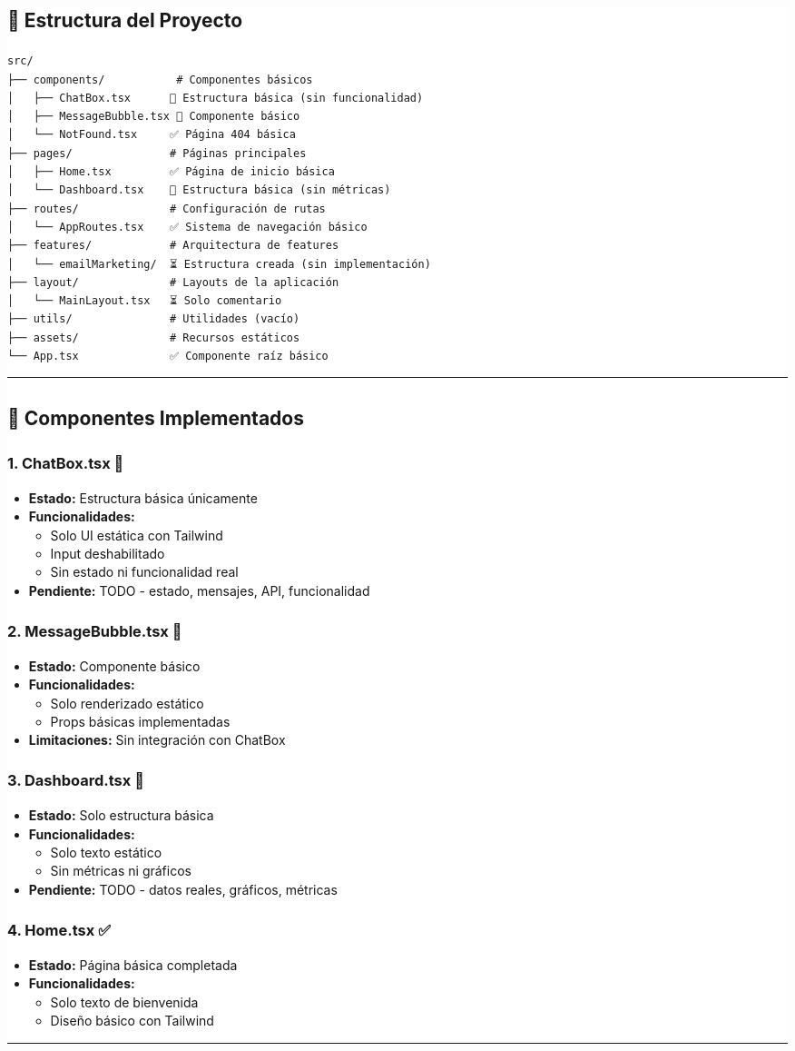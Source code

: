 ## 📁 Estructura del Proyecto

```
src/
├── components/           # Componentes básicos
│   ├── ChatBox.tsx      🔄 Estructura básica (sin funcionalidad)
│   ├── MessageBubble.tsx 🔄 Componente básico
│   └── NotFound.tsx     ✅ Página 404 básica
├── pages/               # Páginas principales
│   ├── Home.tsx         ✅ Página de inicio básica
│   └── Dashboard.tsx    🔄 Estructura básica (sin métricas)
├── routes/              # Configuración de rutas
│   └── AppRoutes.tsx    ✅ Sistema de navegación básico
├── features/            # Arquitectura de features
│   └── emailMarketing/  ⏳ Estructura creada (sin implementación)
├── layout/              # Layouts de la aplicación
│   └── MainLayout.tsx   ⏳ Solo comentario
├── utils/               # Utilidades (vacío)
├── assets/              # Recursos estáticos
└── App.tsx              ✅ Componente raíz básico
```

---

## 🎨 Componentes Implementados

### **1. ChatBox.tsx** 🔄
- **Estado:** Estructura básica únicamente
- **Funcionalidades:**
  - Solo UI estática con Tailwind
  - Input deshabilitado
  - Sin estado ni funcionalidad real
- **Pendiente:** TODO - estado, mensajes, API, funcionalidad

### **2. MessageBubble.tsx** 🔄
- **Estado:** Componente básico
- **Funcionalidades:**
  - Solo renderizado estático
  - Props básicas implementadas
- **Limitaciones:** Sin integración con ChatBox

### **3. Dashboard.tsx** 🔄
- **Estado:** Solo estructura básica
- **Funcionalidades:**
  - Solo texto estático
  - Sin métricas ni gráficos
- **Pendiente:** TODO - datos reales, gráficos, métricas

### **4. Home.tsx** ✅
- **Estado:** Página básica completada
- **Funcionalidades:**
  - Solo texto de bienvenida
  - Diseño básico con Tailwind

---